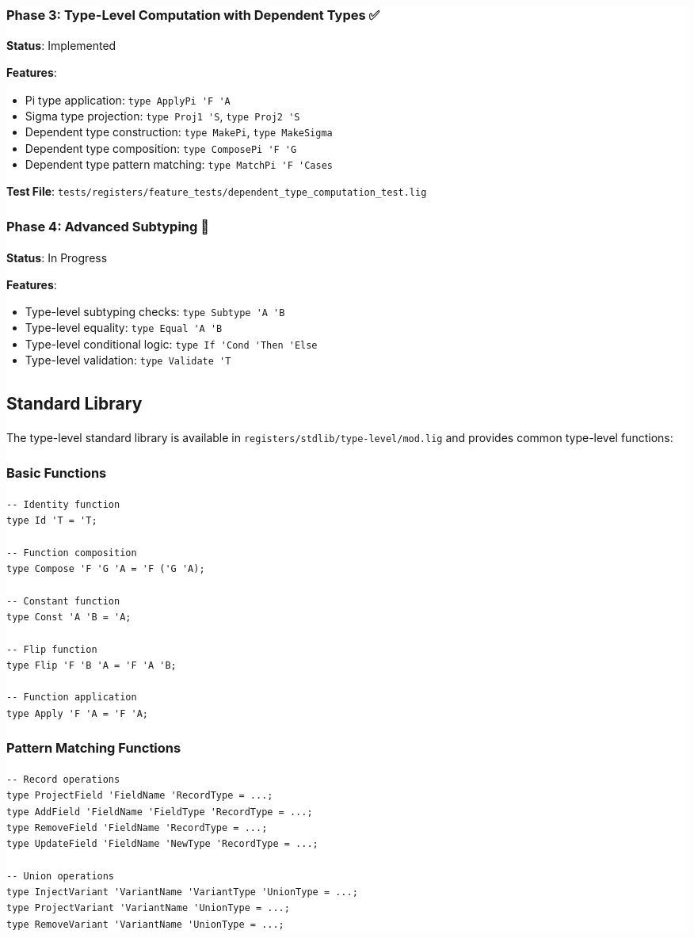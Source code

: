 ### Phase 3: Type-Level Computation with Dependent Types ✅

**Status**: Implemented

**Features**:

- Pi type application: `type ApplyPi 'F 'A`
- Sigma type projection: `type Proj1 'S`, `type Proj2 'S`
- Dependent type construction: `type MakePi`, `type MakeSigma`
- Dependent type composition: `type ComposePi 'F 'G`
- Dependent type pattern matching: `type MatchPi 'F 'Cases`

**Test File**: `tests/registers/feature_tests/dependent_type_computation_test.lig`

### Phase 4: Advanced Subtyping 🔄

**Status**: In Progress

**Features**:

- Type-level subtyping checks: `type Subtype 'A 'B`
- Type-level equality: `type Equal 'A 'B`
- Type-level conditional logic: `type If 'Cond 'Then 'Else`
- Type-level validation: `type Validate 'T`

## Standard Library

The type-level standard library is available in `registers/stdlib/type-level/mod.lig` and provides common type-level functions:

### Basic Functions

```ligature
-- Identity function
type Id 'T = 'T;

-- Function composition
type Compose 'F 'G 'A = 'F ('G 'A);

-- Constant function
type Const 'A 'B = 'A;

-- Flip function
type Flip 'F 'B 'A = 'F 'A 'B;

-- Function application
type Apply 'F 'A = 'F 'A;
```

### Pattern Matching Functions

```ligature
-- Record operations
type ProjectField 'FieldName 'RecordType = ...;
type AddField 'FieldName 'FieldType 'RecordType = ...;
type RemoveField 'FieldName 'RecordType = ...;
type UpdateField 'FieldName 'NewType 'RecordType = ...;

-- Union operations
type InjectVariant 'VariantName 'VariantType 'UnionType = ...;
type ProjectVariant 'VariantName 'UnionType = ...;
type RemoveVariant 'VariantName 'UnionType = ...;
```
